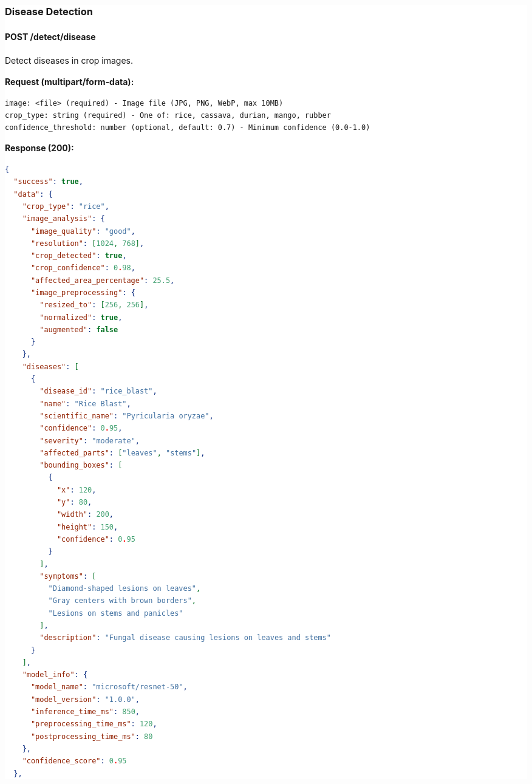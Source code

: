 ### Disease Detection

#### POST /detect/disease
Detect diseases in crop images.

**Request (multipart/form-data):**
```
image: <file> (required) - Image file (JPG, PNG, WebP, max 10MB)
crop_type: string (required) - One of: rice, cassava, durian, mango, rubber
confidence_threshold: number (optional, default: 0.7) - Minimum confidence (0.0-1.0)
```

**Response (200):**
```json
{
  "success": true,
  "data": {
    "crop_type": "rice",
    "image_analysis": {
      "image_quality": "good",
      "resolution": [1024, 768],
      "crop_detected": true,
      "crop_confidence": 0.98,
      "affected_area_percentage": 25.5,
      "image_preprocessing": {
        "resized_to": [256, 256],
        "normalized": true,
        "augmented": false
      }
    },
    "diseases": [
      {
        "disease_id": "rice_blast",
        "name": "Rice Blast",
        "scientific_name": "Pyricularia oryzae",
        "confidence": 0.95,
        "severity": "moderate",
        "affected_parts": ["leaves", "stems"],
        "bounding_boxes": [
          {
            "x": 120,
            "y": 80,
            "width": 200,
            "height": 150,
            "confidence": 0.95
          }
        ],
        "symptoms": [
          "Diamond-shaped lesions on leaves",
          "Gray centers with brown borders",
          "Lesions on stems and panicles"
        ],
        "description": "Fungal disease causing lesions on leaves and stems"
      }
    ],
    "model_info": {
      "model_name": "microsoft/resnet-50",
      "model_version": "1.0.0",
      "inference_time_ms": 850,
      "preprocessing_time_ms": 120,
      "postprocessing_time_ms": 80
    },
    "confidence_score": 0.95
  },
```